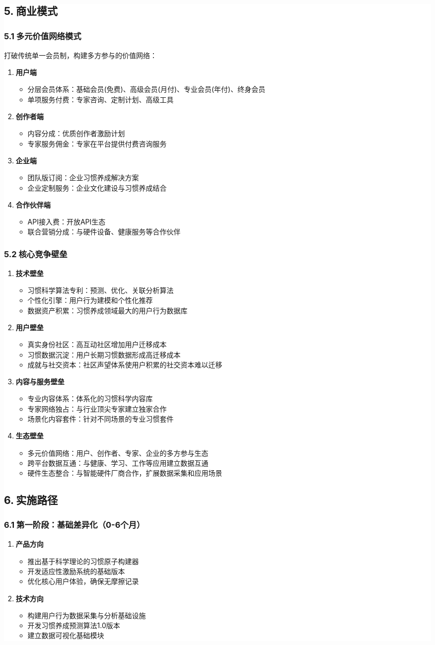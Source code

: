 ## 5. 商业模式

### 5.1 多元价值网络模式

打破传统单一会员制，构建多方参与的价值网络：

1. **用户端**
   - 分层会员体系：基础会员(免费)、高级会员(月付)、专业会员(年付)、终身会员
   - 单项服务付费：专家咨询、定制计划、高级工具

2. **创作者端**
   - 内容分成：优质创作者激励计划
   - 专家服务佣金：专家在平台提供付费咨询服务

3. **企业端**
   - 团队版订阅：企业习惯养成解决方案
   - 企业定制服务：企业文化建设与习惯养成结合

4. **合作伙伴端**
   - API接入费：开放API生态
   - 联合营销分成：与硬件设备、健康服务等合作伙伴

### 5.2 核心竞争壁垒

1. **技术壁垒**
   - 习惯科学算法专利：预测、优化、关联分析算法
   - 个性化引擎：用户行为建模和个性化推荐
   - 数据资产积累：习惯养成领域最大的用户行为数据库

2. **用户壁垒**
   - 真实身份社区：高互动社区增加用户迁移成本
   - 习惯数据沉淀：用户长期习惯数据形成高迁移成本
   - 成就与社交资本：社区声望体系使用户积累的社交资本难以迁移

3. **内容与服务壁垒**
   - 专业内容体系：体系化的习惯科学内容库
   - 专家网络独占：与行业顶尖专家建立独家合作
   - 场景化内容套件：针对不同场景的专业习惯套件

4. **生态壁垒**
   - 多元价值网络：用户、创作者、专家、企业的多方参与生态
   - 跨平台数据互通：与健康、学习、工作等应用建立数据互通
   - 硬件生态整合：与智能硬件厂商合作，扩展数据采集和应用场景

## 6. 实施路径

### 6.1 第一阶段：基础差异化（0-6个月）

1. **产品方向**
   - 推出基于科学理论的习惯原子构建器
   - 开发适应性激励系统的基础版本
   - 优化核心用户体验，确保无摩擦记录

2. **技术方向**
   - 构建用户行为数据采集与分析基础设施
   - 开发习惯养成预测算法1.0版本
   - 建立数据可视化基础模块
